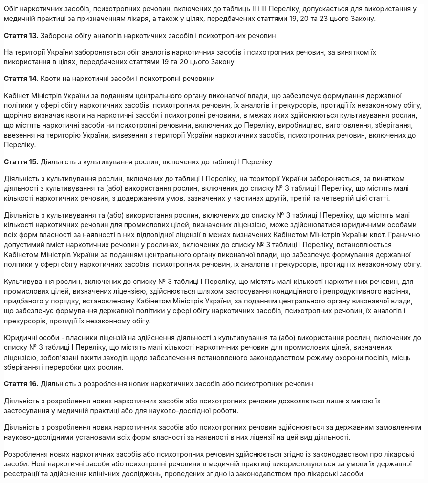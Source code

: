 Обіг наркотичних засобів, психотропних речовин, включених до таблиць II і III Переліку, допускається для використання у медичній практиці за призначенням лікаря, а також у цілях, передбачених статтями 19, 20 та 23 цього Закону.

**Стаття 13.** Заборона обігу аналогів наркотичних засобів і психотропних речовин

На території України забороняється обіг аналогів наркотичних засобів і психотропних речовин, за винятком їх використання в цілях, передбачених статтями 19 та 20 цього Закону.

**Стаття 14.** Квоти на наркотичні засоби і психотропні речовини

Кабінет Міністрів України за поданням центрального органу виконавчої влади, що забезпечує формування державної політики у сфері обігу наркотичних засобів, психотропних речовин, їх аналогів і прекурсорів, протидії їх незаконному обігу, щорічно визначає квоти на наркотичні засоби і психотропні речовини, в межах яких здійснюються культивування рослин, що містять наркотичні засоби чи психотропні речовини, включених до Переліку, виробництво, виготовлення, зберігання, ввезення на територію України, вивезення з території України наркотичних засобів, психотропних речовин, включених до Переліку.

**Стаття 15.** Діяльність з культивування рослин, включених до таблиці I Переліку

Діяльність з культивування рослин, включених до таблиці I Переліку, на території України забороняється, за винятком діяльності з культивування та (або) використання рослин, включених до списку № 3 таблиці I Переліку, що містять малі кількості наркотичних речовин, з додержанням умов, зазначених у частинах другій, третій та четвертій цієї статті.

Діяльність з культивування та (або) використання рослин, включених до списку № 3 таблиці I Переліку, що містять малі кількості наркотичних речовин для промислових цілей, визначених ліцензією, може здійснюватися юридичними особами всіх форм власності за наявності в них відповідної ліцензії в межах визначених Кабінетом Міністрів України квот. Гранично допустимий вміст наркотичних речовин у рослинах, включених до списку № 3 таблиці I Переліку, встановлюється Кабінетом Міністрів України за поданням центрального органу виконавчої влади, що забезпечує формування державної політики у сфері обігу наркотичних засобів, психотропних речовин, їх аналогів і прекурсорів, протидії їх незаконному обігу.

Культивування рослин, включених до списку № 3 таблиці I Переліку, що містять малі кількості наркотичних речовин, для промислових цілей, визначених ліцензією, здійснюється шляхом застосування кондиційного і репродуктивного насіння, придбаного у порядку, встановленому Кабінетом Міністрів України, за поданням центрального органу виконавчої влади, що забезпечує формування державної політики у сфері обігу наркотичних засобів, психотропних речовин, їх аналогів і прекурсорів, протидії їх незаконному обігу.

Юридичні особи - власники ліцензій на здійснення діяльності з культивування та (або) використання рослин, включених до списку № 3 таблиці I Переліку, що містять малі кількості наркотичних речовин для промислових цілей, визначених ліцензією, зобов'язані вжити заходів щодо забезпечення встановленого законодавством режиму охорони посівів, місць зберігання і переробки цих рослин.

**Стаття 16.** Діяльність з розроблення нових наркотичних засобів або психотропних речовин

Діяльність з розроблення нових наркотичних засобів або психотропних речовин дозволяється лише з метою їх застосування у медичній практиці або для науково-дослідної роботи.

Діяльність з розроблення нових наркотичних засобів або психотропних речовин здійснюється за державним замовленням науково-дослідними установами всіх форм власності за наявності в них ліцензії на цей вид діяльності.

Розроблення нових наркотичних засобів або психотропних речовин здійснюється згідно із законодавством про лікарські засоби. Нові наркотичні засоби або психотропні речовини в медичній практиці використовуються за умови їх державної реєстрації та здійснення клінічних досліджень, проведених згідно із законодавством про лікарські засоби.
